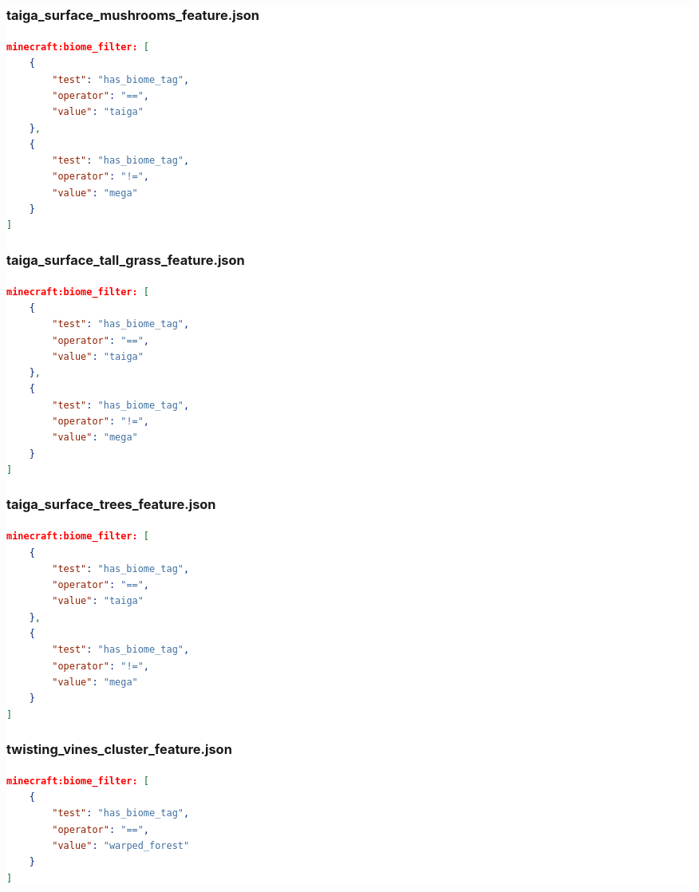 
### taiga_surface_mushrooms_feature.json
```JSON
minecraft:biome_filter: [
    {
        "test": "has_biome_tag",
        "operator": "==",
        "value": "taiga"
    },
    {
        "test": "has_biome_tag",
        "operator": "!=",
        "value": "mega"
    }
]
```

### taiga_surface_tall_grass_feature.json
```JSON
minecraft:biome_filter: [
    {
        "test": "has_biome_tag",
        "operator": "==",
        "value": "taiga"
    },
    {
        "test": "has_biome_tag",
        "operator": "!=",
        "value": "mega"
    }
]
```

### taiga_surface_trees_feature.json
```JSON
minecraft:biome_filter: [
    {
        "test": "has_biome_tag",
        "operator": "==",
        "value": "taiga"
    },
    {
        "test": "has_biome_tag",
        "operator": "!=",
        "value": "mega"
    }
]
```

### twisting_vines_cluster_feature.json
```JSON
minecraft:biome_filter: [
    {
        "test": "has_biome_tag",
        "operator": "==",
        "value": "warped_forest"
    }
]
```

